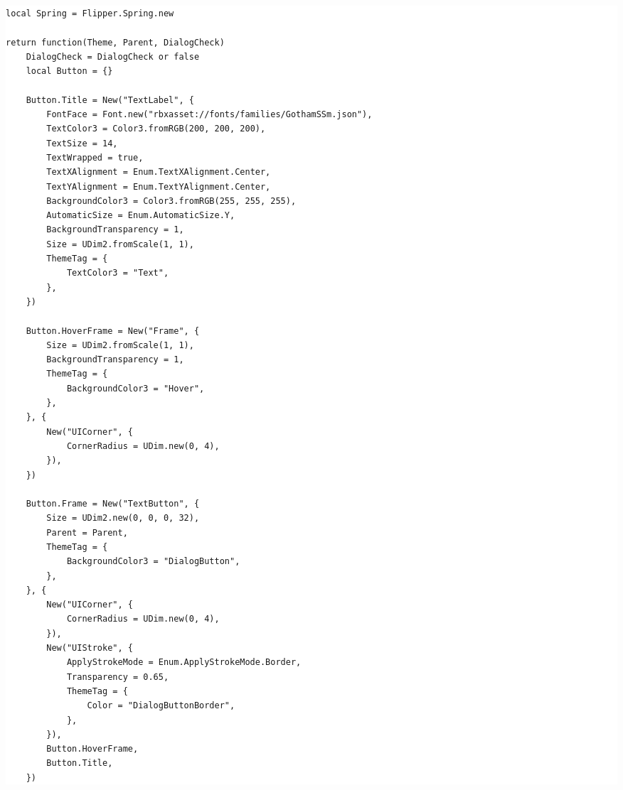 	local Spring = Flipper.Spring.new

	return function(Theme, Parent, DialogCheck)
		DialogCheck = DialogCheck or false
		local Button = {}

		Button.Title = New("TextLabel", {
			FontFace = Font.new("rbxasset://fonts/families/GothamSSm.json"),
			TextColor3 = Color3.fromRGB(200, 200, 200),
			TextSize = 14,
			TextWrapped = true,
			TextXAlignment = Enum.TextXAlignment.Center,
			TextYAlignment = Enum.TextYAlignment.Center,
			BackgroundColor3 = Color3.fromRGB(255, 255, 255),
			AutomaticSize = Enum.AutomaticSize.Y,
			BackgroundTransparency = 1,
			Size = UDim2.fromScale(1, 1),
			ThemeTag = {
				TextColor3 = "Text",
			},
		})

		Button.HoverFrame = New("Frame", {
			Size = UDim2.fromScale(1, 1),
			BackgroundTransparency = 1,
			ThemeTag = {
				BackgroundColor3 = "Hover",
			},
		}, {
			New("UICorner", {
				CornerRadius = UDim.new(0, 4),
			}),
		})

		Button.Frame = New("TextButton", {
			Size = UDim2.new(0, 0, 0, 32),
			Parent = Parent,
			ThemeTag = {
				BackgroundColor3 = "DialogButton",
			},
		}, {
			New("UICorner", {
				CornerRadius = UDim.new(0, 4),
			}),
			New("UIStroke", {
				ApplyStrokeMode = Enum.ApplyStrokeMode.Border,
				Transparency = 0.65,
				ThemeTag = {
					Color = "DialogButtonBorder",
				},
			}),
			Button.HoverFrame,
			Button.Title,
		})
